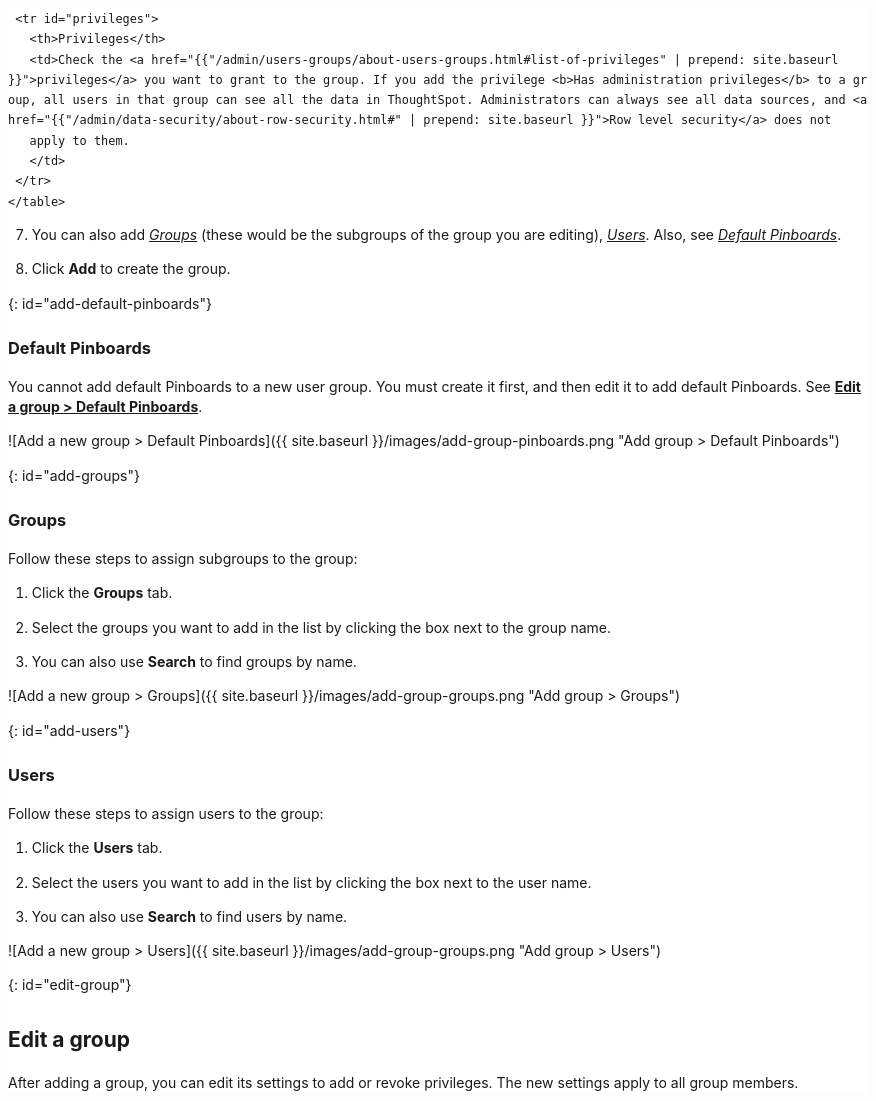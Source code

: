      <tr id="privileges">
       <th>Privileges</th>
       <td>Check the <a href="{{"/admin/users-groups/about-users-groups.html#list-of-privileges" | prepend: site.baseurl }}">privileges</a> you want to grant to the group. If you add the privilege <b>Has administration privileges</b> to a group, all users in that group can see all the data in ThoughtSpot. Administrators can always see all data sources, and <a href="{{"/admin/data-security/about-row-security.html#" | prepend: site.baseurl }}">Row level security</a> does not
       apply to them.
       </td>
     </tr>
    </table>

7. You can also add _[Groups](#add-groups)_ (these would be the subgroups of the group you are editing), _[Users](#add-users)_. Also, see _[Default Pinboards](#add-default-pinboard)_.

8. Click **Add** to create the group.

{: id="add-default-pinboards"}
### Default Pinboards

You cannot add default Pinboards to a new user group. You must create it first, and then edit it to add default Pinboards. See **[Edit a group > Default Pinboards](#change-default-pinboards)**.

![Add a new group > Default Pinboards]({{ site.baseurl }}/images/add-group-pinboards.png "Add group > Default Pinboards")

{: id="add-groups"}
### Groups

Follow these steps to assign subgroups to the group:

1. Click the **Groups** tab.

2. Select the groups you want to add in the list by clicking the box next to the group name.

3. You can also use **Search** to find groups by name.

![Add a new group > Groups]({{ site.baseurl }}/images/add-group-groups.png "Add group > Groups")

{: id="add-users"}
### Users

Follow these steps to assign users to the group:

1. Click the **Users** tab.

2. Select the users you want to add in the list by clicking the box next to the user name.

3. You can also use **Search** to find users by name.

![Add a new group > Users]({{ site.baseurl }}/images/add-group-groups.png "Add group > Users")

{: id="edit-group"}
## Edit a group

After adding a group, you can edit its settings to add or
revoke privileges. The new settings apply to all group members.
